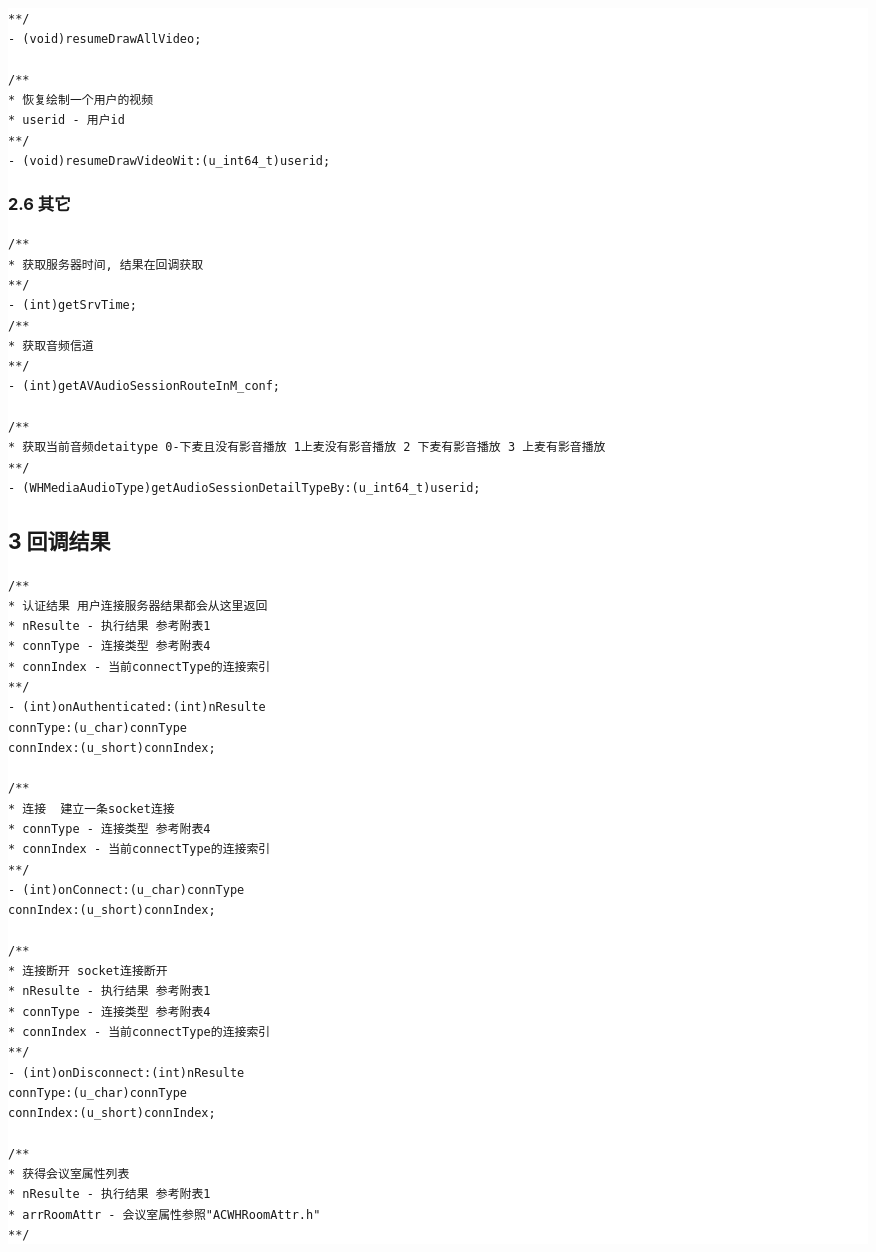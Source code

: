 ```
**/
- (void)resumeDrawAllVideo;

/**
* 恢复绘制一个用户的视频
* userid - 用户id
**/
- (void)resumeDrawVideoWit:(u_int64_t)userid;

```

### 2.6 其它
```
/**
* 获取服务器时间, 结果在回调获取
**/
- (int)getSrvTime;
/**
* 获取音频信道
**/
- (int)getAVAudioSessionRouteInM_conf;

/**
* 获取当前音频detaitype 0-下麦且没有影音播放 1上麦没有影音播放 2 下麦有影音播放 3 上麦有影音播放
**/
- (WHMediaAudioType)getAudioSessionDetailTypeBy:(u_int64_t)userid;
```

## 3  回调结果
```
/**
* 认证结果 用户连接服务器结果都会从这里返回
* nResulte - 执行结果 参考附表1
* connType - 连接类型 参考附表4
* connIndex - 当前connectType的连接索引
**/
- (int)onAuthenticated:(int)nResulte 
connType:(u_char)connType 
connIndex:(u_short)connIndex;

/**
* 连接  建立一条socket连接
* connType - 连接类型 参考附表4
* connIndex - 当前connectType的连接索引
**/
- (int)onConnect:(u_char)connType 
connIndex:(u_short)connIndex;

/**
* 连接断开 socket连接断开
* nResulte - 执行结果 参考附表1
* connType - 连接类型 参考附表4
* connIndex - 当前connectType的连接索引
**/
- (int)onDisconnect:(int)nResulte 
connType:(u_char)connType 
connIndex:(u_short)connIndex;

/**
* 获得会议室属性列表 
* nResulte - 执行结果 参考附表1
* arrRoomAttr - 会议室属性参照"ACWHRoomAttr.h"
**/
```